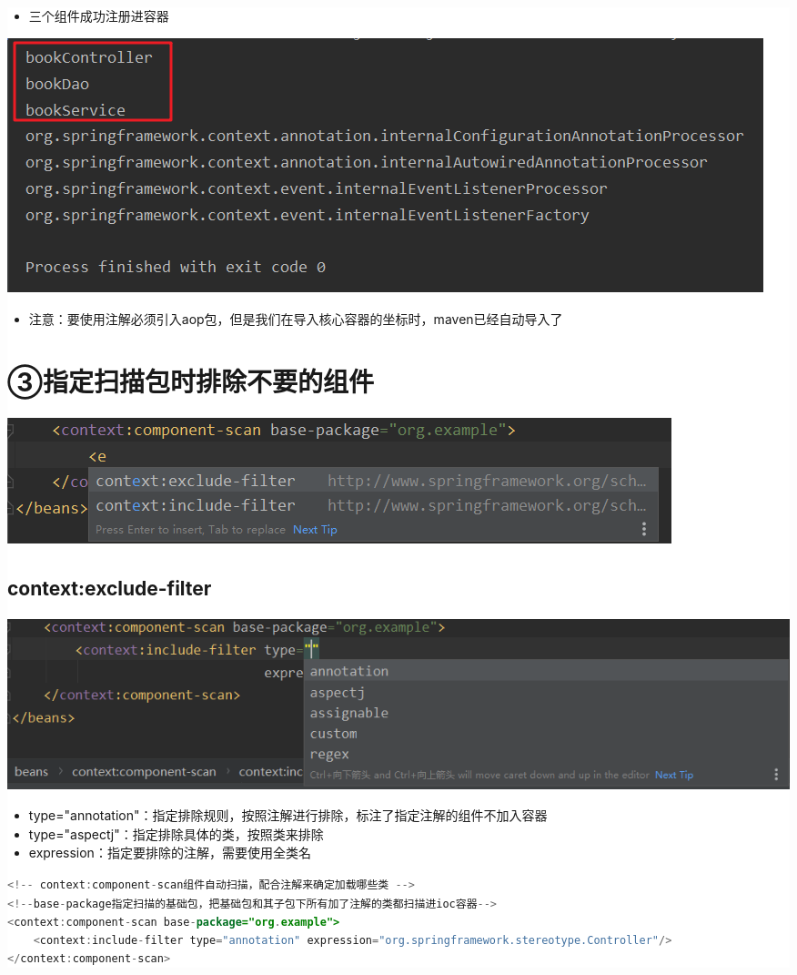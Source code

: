 - 三个组件成功注册进容器

![image-20200805225929871](图片.assets/image-20200805225929871.png)

- 注意：要使用注解必须引入aop包，但是我们在导入核心容器的坐标时，maven已经自动导入了

# ③指定扫描包时排除不要的组件

![image-20200805231049008](图片.assets/image-20200805231049008.png)

## context:exclude-filter

![image-20200805232018205](图片.assets/image-20200805232018205.png)

- type="annotation"：指定排除规则，按照注解进行排除，标注了指定注解的组件不加入容器
- type="aspectj"：指定排除具体的类，按照类来排除
- expression：指定要排除的注解，需要使用全类名

```java
<!-- context:component-scan组件自动扫描，配合注解来确定加载哪些类 -->
<!--base-package指定扫描的基础包，把基础包和其子包下所有加了注解的类都扫描进ioc容器-->
<context:component-scan base-package="org.example">
    <context:include-filter type="annotation" expression="org.springframework.stereotype.Controller"/>
</context:component-scan>
```
